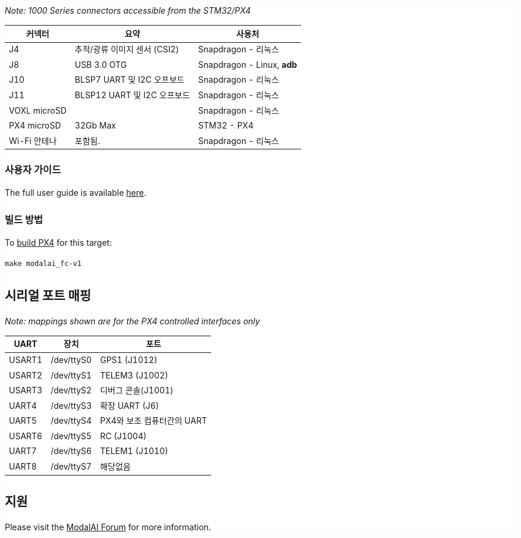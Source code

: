 _Note: 1000 Series connectors accessible from the STM32/PX4_

| 커넥터          | 요약                                     | 사용처                         |
| ------------ | -------------------------------------- | --------------------------- |
| J4           | 추적/광류 이미지 센서 (CSI2) | Snapdragon - 리눅스            |
| J8           | USB 3.0 OTG            | Snapdragon - Linux, **adb** |
| J10          | BLSP7 UART 및 I2C 오프보드                  | Snapdragon - 리눅스            |
| J11          | BLSP12 UART 및 I2C 오프보드                 | Snapdragon - 리눅스            |
| VOXL microSD |                                        | Snapdragon - 리눅스            |
| PX4 microSD  | 32Gb Max                               | STM32 - PX4                 |
| Wi-Fi 안테나    | 포함됨.                   | Snapdragon - 리눅스            |

### 사용자 가이드

The full user guide is available [here](https://docs.modalai.com/voxl-flight-quickstart).

### 빌드 방법

To [build PX4](../dev_setup/building_px4.md) for this target:

```
make modalai_fc-v1
```

## 시리얼 포트 매핑

_Note: mappings shown are for the PX4 controlled interfaces only_

| UART   | 장치         | 포트                                |
| ------ | ---------- | --------------------------------- |
| USART1 | /dev/ttyS0 | GPS1 (J1012)   |
| USART2 | /dev/ttyS1 | TELEM3 (J1002) |
| USART3 | /dev/ttyS2 | 디버그 콘솔(J1001)  |
| UART4  | /dev/ttyS3 | 확장 UART (J6)   |
| UART5  | /dev/ttyS4 | PX4와 보조 컴퓨터간의 UART                |
| USART6 | /dev/ttyS5 | RC (J1004)     |
| UART7  | /dev/ttyS6 | TELEM1 (J1010) |
| UART8  | /dev/ttyS7 | 해당없음                              |



## 지원

Please visit the [ModalAI Forum](https://forum.modalai.com/category/8/voxl-flight) for more information.
